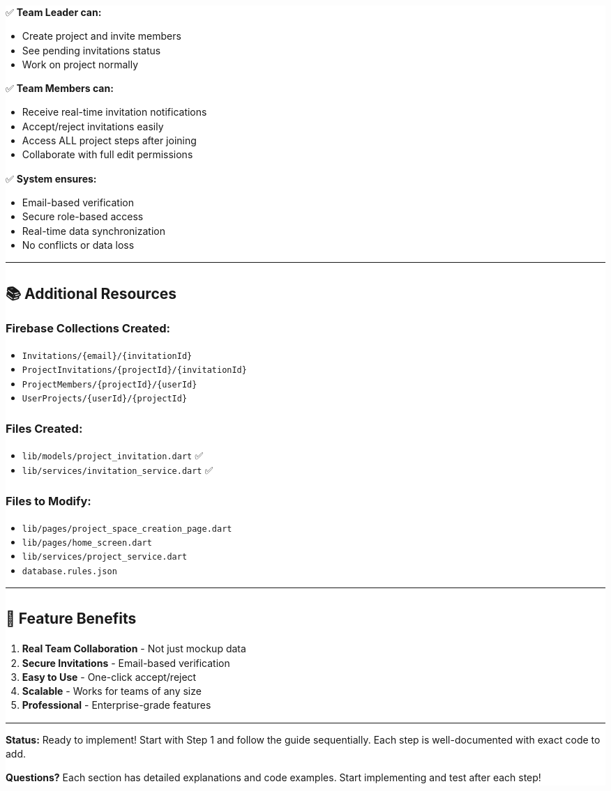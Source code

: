 ✅ **Team Leader can:**
- Create project and invite members
- See pending invitations status
- Work on project normally

✅ **Team Members can:**
- Receive real-time invitation notifications
- Accept/reject invitations easily
- Access ALL project steps after joining
- Collaborate with full edit permissions

✅ **System ensures:**
- Email-based verification
- Secure role-based access
- Real-time data synchronization
- No conflicts or data loss

---

## 📚 Additional Resources

### Firebase Collections Created:
- `Invitations/{email}/{invitationId}`
- `ProjectInvitations/{projectId}/{invitationId}`
- `ProjectMembers/{projectId}/{userId}`
- `UserProjects/{userId}/{projectId}`

### Files Created:
- `lib/models/project_invitation.dart` ✅
- `lib/services/invitation_service.dart` ✅

### Files to Modify:
- `lib/pages/project_space_creation_page.dart`
- `lib/pages/home_screen.dart`
- `lib/services/project_service.dart`
- `database.rules.json`

---

## 🎉 Feature Benefits

1. **Real Team Collaboration** - Not just mockup data
2. **Secure Invitations** - Email-based verification
3. **Easy to Use** - One-click accept/reject
4. **Scalable** - Works for teams of any size
5. **Professional** - Enterprise-grade features

---

**Status:** Ready to implement! Start with Step 1 and follow the guide sequentially. Each step is well-documented with exact code to add.

**Questions?** Each section has detailed explanations and code examples. Start implementing and test after each step!
